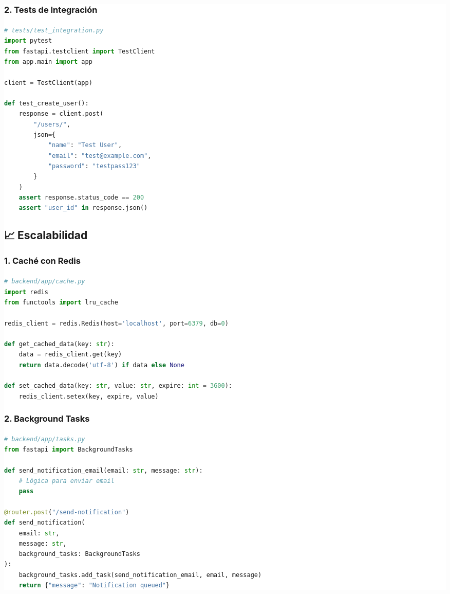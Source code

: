 ### 2. Tests de Integración

```python
# tests/test_integration.py
import pytest
from fastapi.testclient import TestClient
from app.main import app

client = TestClient(app)

def test_create_user():
    response = client.post(
        "/users/",
        json={
            "name": "Test User",
            "email": "test@example.com",
            "password": "testpass123"
        }
    )
    assert response.status_code == 200
    assert "user_id" in response.json()
```

## 📈 Escalabilidad

### 1. Caché con Redis

```python
# backend/app/cache.py
import redis
from functools import lru_cache

redis_client = redis.Redis(host='localhost', port=6379, db=0)

def get_cached_data(key: str):
    data = redis_client.get(key)
    return data.decode('utf-8') if data else None

def set_cached_data(key: str, value: str, expire: int = 3600):
    redis_client.setex(key, expire, value)
```

### 2. Background Tasks

```python
# backend/app/tasks.py
from fastapi import BackgroundTasks

def send_notification_email(email: str, message: str):
    # Lógica para enviar email
    pass

@router.post("/send-notification")
def send_notification(
    email: str,
    message: str,
    background_tasks: BackgroundTasks
):
    background_tasks.add_task(send_notification_email, email, message)
    return {"message": "Notification queued"}
```
